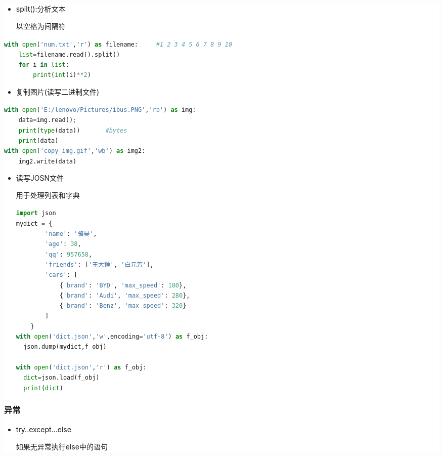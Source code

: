 + spilt():分析文本

  以空格为间隔符

```python
with open('num.txt','r') as filename:     #1 2 3 4 5 6 7 8 9 10
	list=filename.read().split()
	for i in list:
		print(int(i)**2)

```

+ 复制图片(读写二进制文件)

```python
with open('E:/lenovo/Pictures/ibus.PNG','rb') as img:
	data=img.read();
	print(type(data))		#bytes
	print(data)
with open('copy_img.gif','wb') as img2:
	img2.write(data)

```

+ 读写JOSN文件

  用于处理列表和字典

  ```python
  import json
  mydict = {
          'name': '骆昊',
          'age': 38,
          'qq': 957658,
          'friends': ['王大锤', '白元芳'],
          'cars': [
              {'brand': 'BYD', 'max_speed': 180},
              {'brand': 'Audi', 'max_speed': 280},
              {'brand': 'Benz', 'max_speed': 320}
          ]
      }
  with open('dict.json','w',encoding='utf-8') as f_obj:
  	json.dump(mydict,f_obj)
  
  with open('dict.json','r') as f_obj:
  	dict=json.load(f_obj)
  	print(dict)
  
  ```

  

### 异常

+ try..except...else

  如果无异常执行else中的语句
